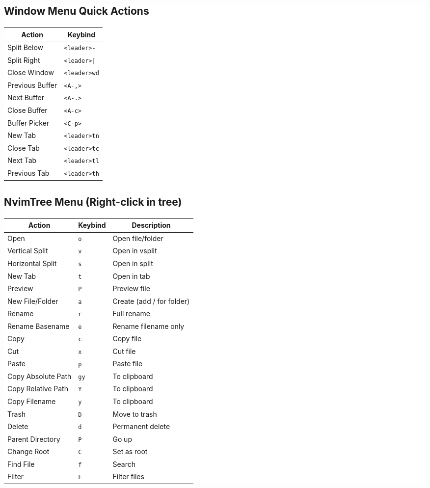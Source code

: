 ## Window Menu Quick Actions

| Action          | Keybind      |
| --------------- | ------------ |
| Split Below     | `<leader>-`  |
| Split Right     | `<leader>\|` |
| Close Window    | `<leader>wd` |
| Previous Buffer | `<A-,>`      |
| Next Buffer     | `<A-.>`      |
| Close Buffer    | `<A-c>`      |
| Buffer Picker   | `<C-p>`      |
| New Tab         | `<leader>tn` |
| Close Tab       | `<leader>tc` |
| Next Tab        | `<leader>tl` |
| Previous Tab    | `<leader>th` |

## NvimTree Menu (Right-click in tree)

| Action             | Keybind | Description               |
| ------------------ | ------- | ------------------------- |
| Open               | `o`     | Open file/folder          |
| Vertical Split     | `v`     | Open in vsplit            |
| Horizontal Split   | `s`     | Open in split             |
| New Tab            | `t`     | Open in tab               |
| Preview            | `P`     | Preview file              |
| New File/Folder    | `a`     | Create (add / for folder) |
| Rename             | `r`     | Full rename               |
| Rename Basename    | `e`     | Rename filename only      |
| Copy               | `c`     | Copy file                 |
| Cut                | `x`     | Cut file                  |
| Paste              | `p`     | Paste file                |
| Copy Absolute Path | `gy`    | To clipboard              |
| Copy Relative Path | `Y`     | To clipboard              |
| Copy Filename      | `y`     | To clipboard              |
| Trash              | `D`     | Move to trash             |
| Delete             | `d`     | Permanent delete          |
| Parent Directory   | `P`     | Go up                     |
| Change Root        | `C`     | Set as root               |
| Find File          | `f`     | Search                    |
| Filter             | `F`     | Filter files              |